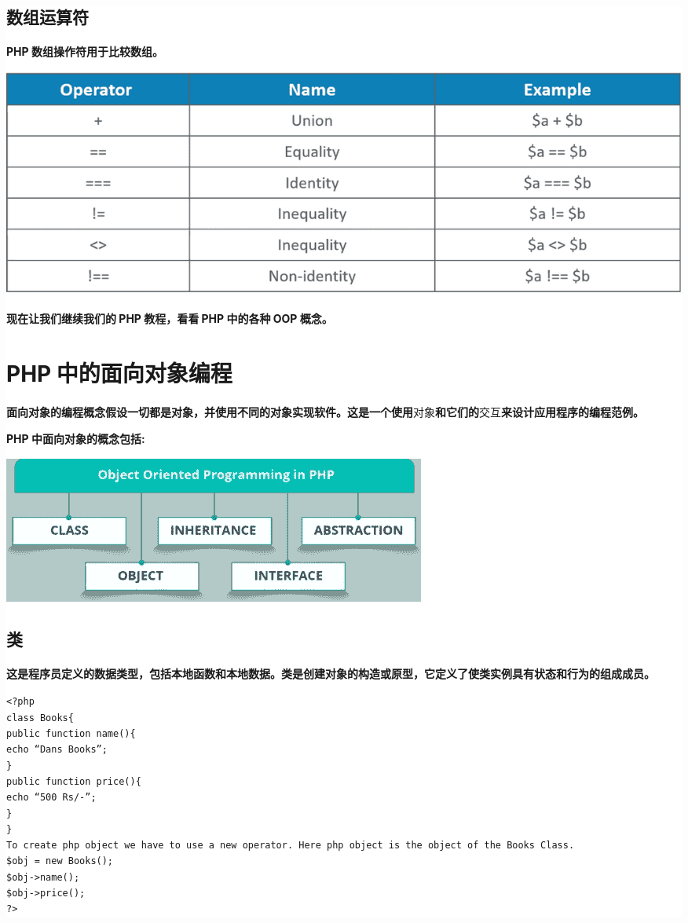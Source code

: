 ## ****数组运算符****

**PHP 数组操作符用于比较数组。**

**![](img/3a1c2ca9988580cf1443997ee1f2d2a8.png)**

**现在让我们继续我们的 PHP 教程，看看 PHP 中的各种 **OOP** 概念。**

# ****PHP 中的面向对象编程****

**面向对象的编程概念假设一切都是对象，并使用不同的对象实现软件。这是一个使用**对象**和它们的**交互**来设计应用程序的编程范例。**

**PHP 中面向对象的概念包括:**

**![](img/53f5705b4ef5a45669ec463d08f9f70f.png)**

## ****类****

**这是程序员定义的数据类型，包括本地函数和本地数据。类是创建对象的构造或原型，它定义了使类实例具有状态和行为的组成成员。**

```
<?php 
class Books{ 
public function name(){ 
echo “Dans Books”; 
} 
public function price(){ 
echo “500 Rs/-”; 
} 
} 
To create php object we have to use a new operator. Here php object is the object of the Books Class. 
$obj = new Books(); 
$obj->name(); 
$obj->price(); 
?>
```
